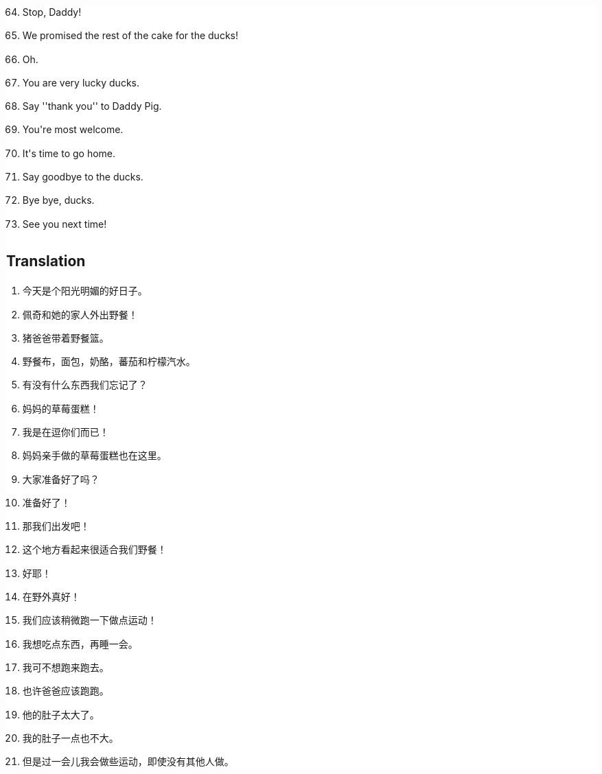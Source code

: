  64. Stop, Daddy!

 65. We promised the rest of the cake for the ducks!

 66. Oh.

 67. You are very lucky ducks.

 68. Say ''thank you'' to Daddy Pig.

 69. You're most welcome.

 70. It's time to go home.

 71. Say goodbye to the ducks.

 72. Bye bye, ducks.

 73. See you next time!

## Translation

1. 今天是个阳光明媚的好日子。

 2. 佩奇和她的家人外出野餐！

 3. 猪爸爸带着野餐篮。

 4. 野餐布，面包，奶酪，蕃茄和柠檬汽水。

 5. 有没有什么东西我们忘记了？

 6. 妈妈的草莓蛋糕！

 7. 我是在逗你们而已！

 8. 妈妈亲手做的草莓蛋糕也在这里。

 9. 大家准备好了吗？

 10. 准备好了！

 11. 那我们出发吧！

 12. 这个地方看起来很适合我们野餐！

 13. 好耶！

 14. 在野外真好！

 15. 我们应该稍微跑一下做点运动！

 16. 我想吃点东西，再睡一会。

 17. 我可不想跑来跑去。

 18. 也许爸爸应该跑跑。

 19. 他的肚子太大了。

 20. 我的肚子一点也不大。

 21. 但是过一会儿我会做些运动，即使没有其他人做。
